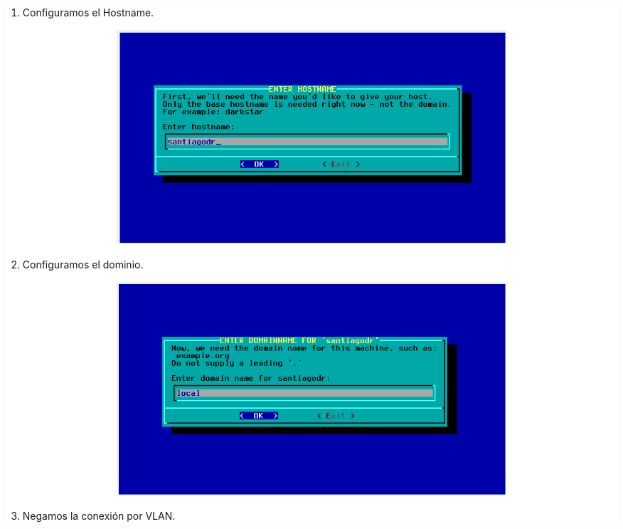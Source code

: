 1. Configuramos el Hostname.
<div style="text-align: center;">
    <img src="images/image-46.png" width="600px" height="300px">
</div>

2. Configuramos el dominio.
<div style="text-align: center;">
    <img src="images/image-47.png" width="600px" height="300px">
</div>

3. Negamos la conexión por VLAN.
<div style="text-align: center;">